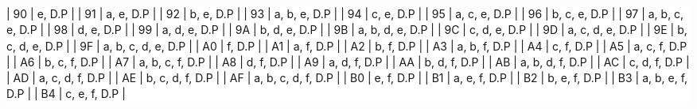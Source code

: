 | 90           | e, D.P                      |
| 91           | a, e, D.P                   |
| 92           | b, e, D.P                   |
| 93           | a, b, e, D.P                |
| 94           | c, e, D.P                   |
| 95           | a, c, e, D.P                |
| 96           | b, c, e, D.P                |
| 97           | a, b, c, e, D.P             |
| 98           | d, e, D.P                   |
| 99           | a, d, e, D.P                |
| 9A           | b, d, e, D.P                |
| 9B           | a, b, d, e, D.P             |
| 9C           | c, d, e, D.P                |
| 9D           | a, c, d, e, D.P             |
| 9E           | b, c, d, e, D.P             |
| 9F           | a, b, c, d, e, D.P          |
| A0           | f, D.P                      |
| A1           | a, f, D.P                   |
| A2           | b, f, D.P                   |
| A3           | a, b, f, D.P                |
| A4           | c, f, D.P                   |
| A5           | a, c, f, D.P                |
| A6           | b, c, f, D.P                |
| A7           | a, b, c, f, D.P             |
| A8           | d, f, D.P                   |
| A9           | a, d, f, D.P                |
| AA           | b, d, f, D.P                |
| AB           | a, b, d, f, D.P             |
| AC           | c, d, f, D.P                |
| AD           | a, c, d, f, D.P             |
| AE           | b, c, d, f, D.P             |
| AF           | a, b, c, d, f, D.P          |
| B0           | e, f, D.P                   |
| B1           | a, e, f, D.P                |
| B2           | b, e, f, D.P                |
| B3           | a, b, e, f, D.P             |
| B4           | c, e, f, D.P                |